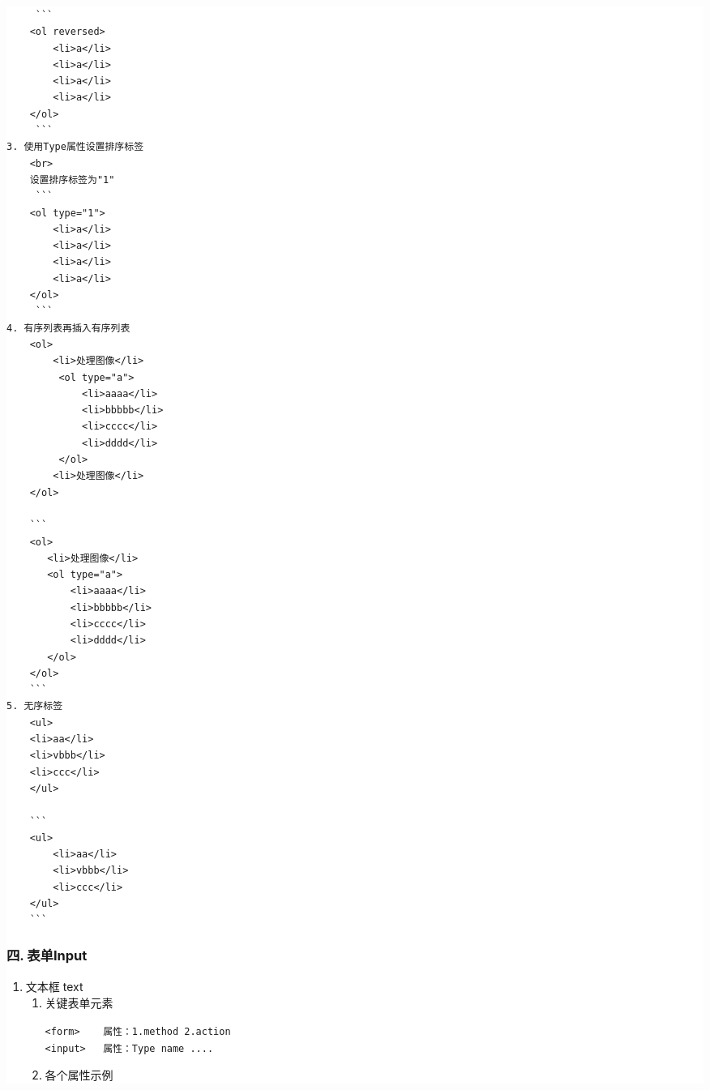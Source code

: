          ```
        <ol reversed> 
            <li>a</li>
            <li>a</li>
            <li>a</li>
            <li>a</li>
        </ol>
         ```
    3. 使用Type属性设置排序标签
        <br>
        设置排序标签为"1"
         ```
        <ol type="1">
            <li>a</li>
            <li>a</li>
            <li>a</li>
            <li>a</li>
        </ol>
         ```
    4. 有序列表再插入有序列表
        <ol>
            <li>处理图像</li>
             <ol type="a">
                 <li>aaaa</li>
                 <li>bbbbb</li>
                 <li>cccc</li>
                 <li>dddd</li>
             </ol>
            <li>处理图像</li>
        </ol>

        ```
        <ol>
           <li>处理图像</li>
           <ol type="a">
               <li>aaaa</li>
               <li>bbbbb</li>
               <li>cccc</li>
               <li>dddd</li>
           </ol>
        </ol>
        ```
    5. 无序标签
        <ul>
        <li>aa</li>
        <li>vbbb</li>
        <li>ccc</li>
        </ul>

        ```
        <ul>
            <li>aa</li>
            <li>vbbb</li>
            <li>ccc</li>
        </ul>
        ```
### 四. 表单Input
1. 文本框 text
   1. 关键表单元素
      ```
      <form>    属性：1.method 2.action
      <input>   属性：Type name ....  
      ```
   2. 各个属性示例